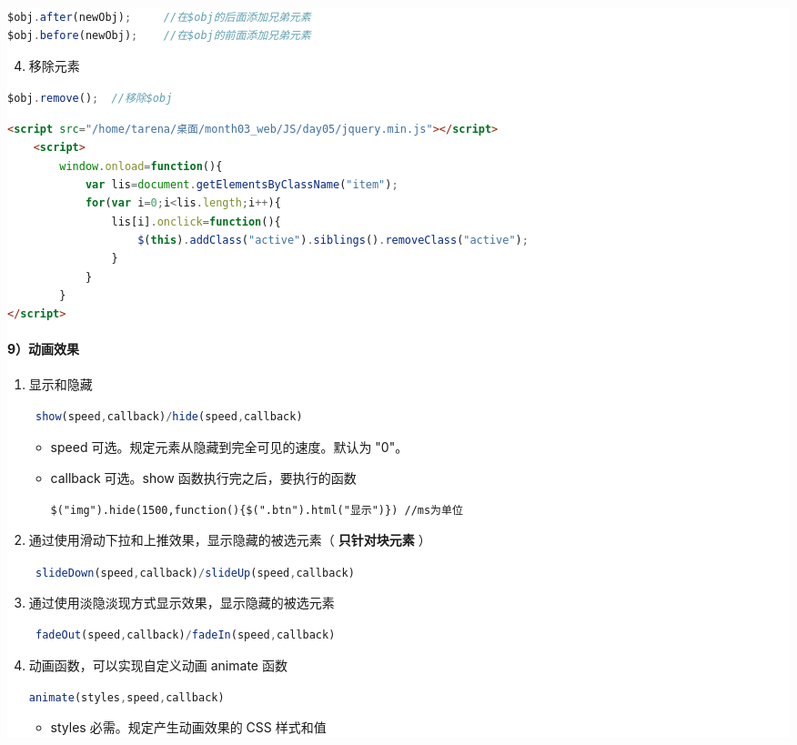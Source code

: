 ```javascript
$obj.after(newObj);		//在$obj的后面添加兄弟元素
$obj.before(newObj);	//在$obj的前面添加兄弟元素
```
4. 移除元素 

```javascript
$obj.remove();	//移除$obj
```
```html
<script src="/home/tarena/桌面/month03_web/JS/day05/jquery.min.js"></script>
    <script>
        window.onload=function(){
            var lis=document.getElementsByClassName("item");
            for(var i=0;i<lis.length;i++){
                lis[i].onclick=function(){
                    $(this).addClass("active").siblings().removeClass("active");
                }
            }
        }
</script>
```



#### 9）动画效果

1. 显示和隐藏

   ```javascript
    show(speed,callback)/hide(speed,callback)
   ```

   - speed	  可选。规定元素从隐藏到完全可见的速度。默认为 "0"。

   - callback   可选。show 函数执行完之后，要执行的函数

     ```html
     $("img").hide(1500,function(){$(".btn").html("显示")}) //ms为单位
     ```

2. 通过使用滑动下拉和上推效果，显示隐藏的被选元素（ **只针对块元素** ）

   ```javascript
    slideDown(speed,callback)/slideUp(speed,callback)
   ```

3. 通过使用淡隐淡现方式显示效果，显示隐藏的被选元素

   ```javascript
    fadeOut(speed,callback)/fadeIn(speed,callback)
   ```

4. 动画函数，可以实现自定义动画 animate 函数

   ```javascript
   animate(styles,speed,callback)
   ```

   - styles    必需。规定产生动画效果的 CSS 样式和值
   